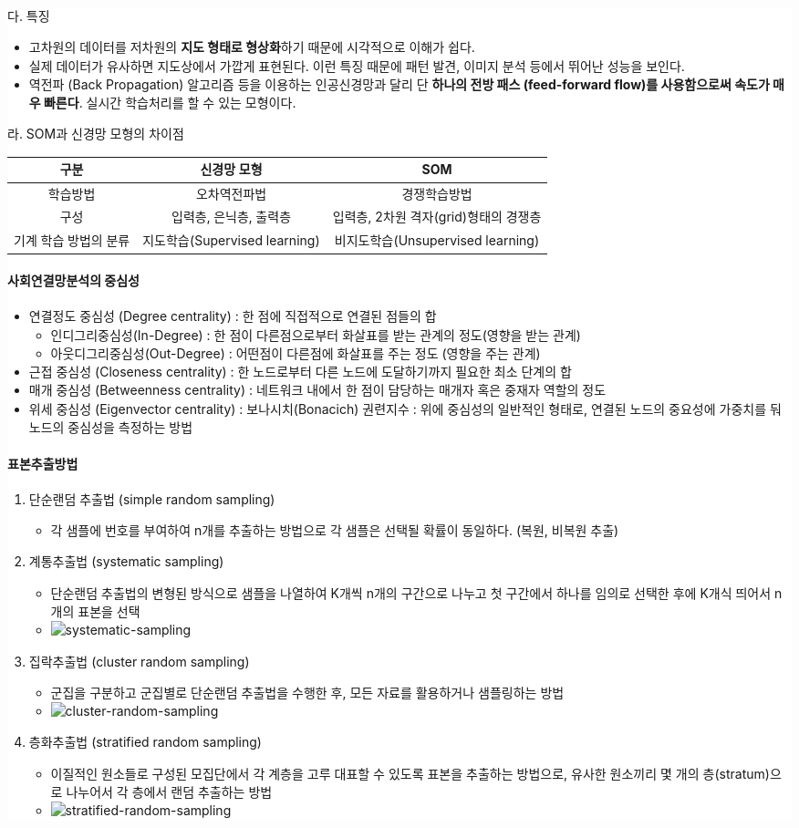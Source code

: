 

다. 특징

- 고차원의 데이터를 저차원의 **지도 형태로 형상화**하기 때문에 시각적으로 이해가 쉽다.
- 실제 데이터가 유사하면 지도상에서 가깝게 표현된다. 이런 특징 때문에 패턴 발견, 이미지 분석 등에서 뛰어난 성능을 보인다.
- 역전파 (Back Propagation) 알고리즘 등을 이용하는 인공신경망과 달리 단 **하나의 전방 패스 (feed-forward flow)를 사용함으로써 속도가 매우 빠른다**. 실시간 학습처리를 할 수 있는 모형이다.



라. SOM과 신경망 모형의 차이점

|         구분          |          신경망 모형          |                  SOM                  |
| :-------------------: | :---------------------------: | :-----------------------------------: |
|       학습방법        |         오차역전파법          |             경쟁학습방법              |
|         구성          |    입력층, 은닉층, 출력층     | 입력층, 2차원 격자(grid)형태의 경쟁층 |
| 기계 학습 방법의 분류 | 지도학습(Supervised learning) |   비지도학습(Unsupervised learning)   |





#### 사회연결망분석의 중심성

- 연결정도 중심성 (Degree centrality) : 한 점에 직접적으로 연결된 점들의 합
    - 인디그리중심성(In-Degree) : 한 점이 다른점으로부터 화살표를 받는 관계의 정도(영향을 받는 관계)
    - 아웃디그리중심성(Out-Degree) : 어떤점이 다른점에 화살표를 주는 정도 (영향을 주는 관계)
- 근접 중심성 (Closeness centrality) : 한 노드로부터 다른 노드에 도달하기까지 필요한 최소 단계의 합
- 매개 중심성 (Betweenness centrality) : 네트워크 내에서 한 점이 담당하는 매개자 혹은 중재자 역할의 정도
- 위세 중심성 (Eigenvector centrality) : 보나시치(Bonacich) 권련지수 : 위에 중심성의 일반적인 형태로, 연결된 노드의 중요성에 가중치를 둬 노드의 중심성을 측정하는 방법





#### 표본추출방법

1. 단순랜덤 추출법 (simple random sampling)

    -   각 샘플에 번호를 부여하여 n개를 추출하는 방법으로 각 샘플은 선택될 확률이 동일하다. (복원, 비복원 추출)

2. 계통추출법 (systematic sampling)

    -   단순랜덤 추출법의 변형된 방식으로 샘플을 나열하여 K개씩 n개의 구간으로 나누고 첫 구간에서 하나를 임의로 선택한 후에 K개식 띄어서 n 개의 표본을 선택
    -   ![systematic-sampling](https://user-images.githubusercontent.com/291782/161560760-0d60d365-a300-4262-8b09-5e9d64125e21.png)

3. 집락추출법 (cluster random sampling)

    -   군집을 구분하고 군집별로 단순랜덤 추출법을 수행한 후, 모든 자료를 활용하거나 샘플링하는 방법
    -   ![cluster-random-sampling](https://user-images.githubusercontent.com/291782/161560900-294b7296-b204-41f2-9170-0f60ae4d9fc4.png)

4. 층화추출법 (stratified random sampling)

    -   이질적인 원소들로 구성된 모집단에서 각 계층을 고루 대표할 수 있도록 표본을 추출하는 방법으로, 유사한 원소끼리 몇 개의 층(stratum)으로 나누어서 각 층에서 랜덤 추출하는 방법
    -   ![stratified-random-sampling](https://user-images.githubusercontent.com/291782/161561325-a774c94f-ce60-4430-a2fb-f91dcdf969c2.png)
